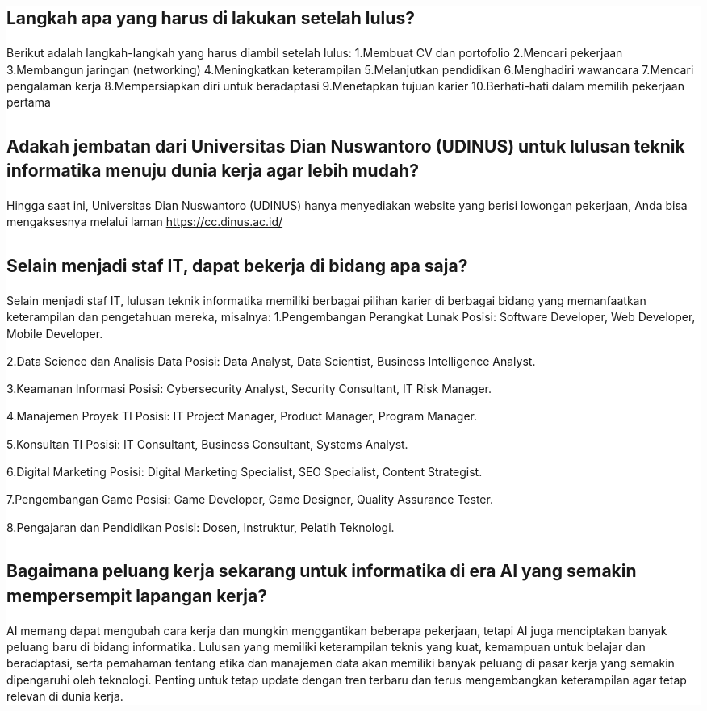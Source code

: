 ## Langkah apa yang harus di lakukan setelah lulus?
Berikut adalah langkah-langkah yang harus diambil setelah lulus:
1.Membuat CV dan portofolio
2.Mencari pekerjaan
3.Membangun jaringan (networking)
4.Meningkatkan keterampilan
5.Melanjutkan pendidikan
6.Menghadiri wawancara
7.Mencari pengalaman kerja
8.Mempersiapkan diri untuk beradaptasi
9.Menetapkan tujuan karier
10.Berhati-hati dalam memilih pekerjaan pertama

## Adakah jembatan dari Universitas Dian Nuswantoro (UDINUS) untuk lulusan teknik informatika menuju dunia kerja agar lebih mudah?
Hingga saat ini, Universitas Dian Nuswantoro (UDINUS) hanya menyediakan website yang berisi lowongan pekerjaan, Anda bisa mengaksesnya melalui laman https://cc.dinus.ac.id/  

## Selain menjadi staf IT, dapat bekerja di bidang apa saja?
Selain menjadi staf IT, lulusan teknik informatika memiliki berbagai pilihan karier di berbagai bidang yang memanfaatkan keterampilan dan pengetahuan mereka, misalnya:
1.Pengembangan Perangkat Lunak
Posisi: Software Developer, Web Developer, Mobile Developer.

2.Data Science dan Analisis Data
Posisi: Data Analyst, Data Scientist, Business Intelligence Analyst.

3.Keamanan Informasi
Posisi: Cybersecurity Analyst, Security Consultant, IT Risk Manager.

4.Manajemen Proyek TI
Posisi: IT Project Manager, Product Manager, Program Manager.

5.Konsultan TI
Posisi: IT Consultant, Business Consultant, Systems Analyst.

6.Digital Marketing
Posisi: Digital Marketing Specialist, SEO Specialist, Content Strategist.

7.Pengembangan Game
Posisi: Game Developer, Game Designer, Quality Assurance Tester.

8.Pengajaran dan Pendidikan
Posisi: Dosen, Instruktur, Pelatih Teknologi.

## Bagaimana peluang kerja sekarang untuk informatika di era AI yang semakin mempersempit lapangan kerja?
AI memang dapat mengubah cara kerja dan mungkin menggantikan beberapa pekerjaan, tetapi AI juga menciptakan banyak peluang baru di bidang informatika. Lulusan yang memiliki keterampilan teknis yang kuat, kemampuan untuk belajar dan beradaptasi, serta pemahaman tentang etika dan manajemen data akan memiliki banyak peluang di pasar kerja yang semakin dipengaruhi oleh teknologi. Penting untuk tetap update dengan tren terbaru dan terus mengembangkan keterampilan agar tetap relevan di dunia kerja.
